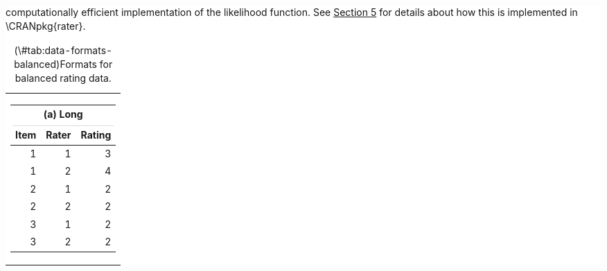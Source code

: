 computationally efficient implementation of the likelihood function. See
[Section 5](#sec:implementation) for details about how this is implemented in
\CRANpkg{rater}.

<div class="layout-chunk" data-layout="l-body">
<table class="kable_wrapper table" style="margin-left: auto; margin-right: auto;">
<caption>(\#tab:data-formats-balanced)Formats for balanced rating data.</caption>
<tbody>
  <tr>
   <td> 

<table>
 <thead>
<tr><th style="border-bottom:hidden;padding-bottom:0; padding-left:3px;padding-right:3px;text-align: center; " colspan="3"><div style="border-bottom: 1px solid #ddd; padding-bottom: 5px; ">(a) Long</div></th></tr>
  <tr>
   <th style="text-align:right;"> Item </th>
   <th style="text-align:right;"> Rater </th>
   <th style="text-align:right;"> Rating </th>
  </tr>
 </thead>
<tbody>
  <tr>
   <td style="text-align:right;"> 1 </td>
   <td style="text-align:right;"> 1 </td>
   <td style="text-align:right;"> 3 </td>
  </tr>
  <tr>
   <td style="text-align:right;"> 1 </td>
   <td style="text-align:right;"> 2 </td>
   <td style="text-align:right;"> 4 </td>
  </tr>
  <tr>
   <td style="text-align:right;"> 2 </td>
   <td style="text-align:right;"> 1 </td>
   <td style="text-align:right;"> 2 </td>
  </tr>
  <tr>
   <td style="text-align:right;"> 2 </td>
   <td style="text-align:right;"> 2 </td>
   <td style="text-align:right;"> 2 </td>
  </tr>
  <tr>
   <td style="text-align:right;"> 3 </td>
   <td style="text-align:right;"> 1 </td>
   <td style="text-align:right;"> 2 </td>
  </tr>
  <tr>
   <td style="text-align:right;"> 3 </td>
   <td style="text-align:right;"> 2 </td>
   <td style="text-align:right;"> 2 </td>
  </tr>
</tbody>
</table>
